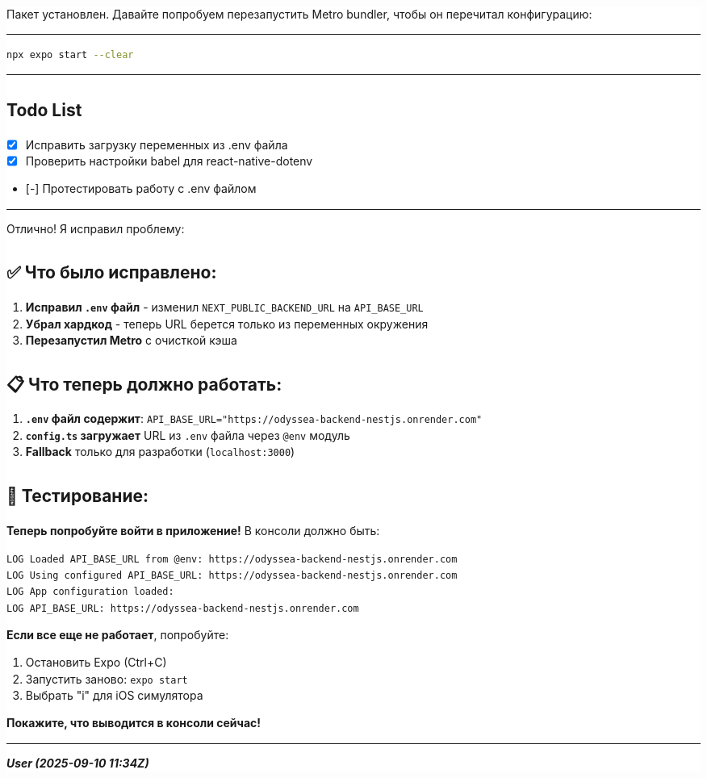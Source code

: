 
Пакет установлен. Давайте попробуем перезапустить Metro bundler, чтобы он перечитал конфигурацию:


---

```bash
npx expo start --clear
```

---

## Todo List

- [x] Исправить загрузку переменных из .env файла
- [x] Проверить настройки babel для react-native-dotenv
- [-] Протестировать работу с .env файлом

---

Отлично! Я исправил проблему:

## ✅ Что было исправлено:

1. **Исправил `.env` файл** - изменил `NEXT_PUBLIC_BACKEND_URL` на `API_BASE_URL`
2. **Убрал хардкод** - теперь URL берется только из переменных окружения
3. **Перезапустил Metro** с очисткой кэша

## 📋 Что теперь должно работать:

1. **`.env` файл содержит**: `API_BASE_URL="https://odyssea-backend-nestjs.onrender.com"`
2. **`config.ts` загружает** URL из `.env` файла через `@env` модуль
3. **Fallback** только для разработки (`localhost:3000`)

## 🧪 Тестирование:

**Теперь попробуйте войти в приложение!** В консоли должно быть:

```
LOG Loaded API_BASE_URL from @env: https://odyssea-backend-nestjs.onrender.com
LOG Using configured API_BASE_URL: https://odyssea-backend-nestjs.onrender.com
LOG App configuration loaded:
LOG API_BASE_URL: https://odyssea-backend-nestjs.onrender.com
```

**Если все еще не работает**, попробуйте:
1. Остановить Expo (Ctrl+C)
2. Запустить заново: `expo start`
3. Выбрать "i" для iOS симулятора

**Покажите, что выводится в консоли сейчас!**

---

_**User (2025-09-10 11:34Z)**_
